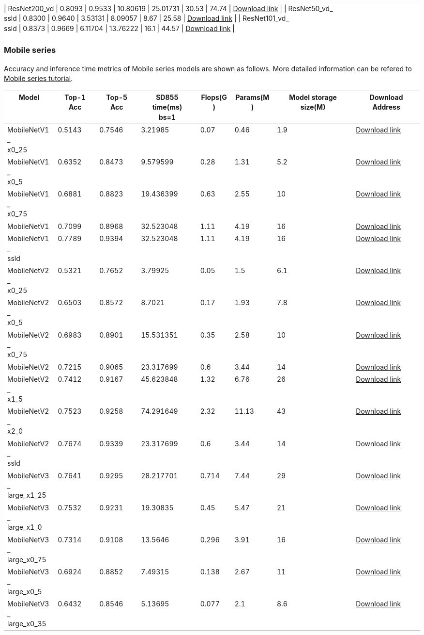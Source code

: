 | ResNet200_vd        | 0.8093    | 0.9533    | 10.80619              | 25.01731             | 30.53    | 74.74     | [Download link](https://paddle-imagenet-models-name.bj.bcebos.com/dygraph/legendary_models/ResNet200_vd_pretrained.pdparams)        |
| ResNet50_vd_<br>ssld | 0.8300    | 0.9640    | 3.53131               | 8.09057              | 8.67     | 25.58     | [Download link](https://paddle-imagenet-models-name.bj.bcebos.com/dygraph/legendary_models/ResNet50_vd_ssld_pretrained.pdparams) |
| ResNet101_vd_<br>ssld   | 0.8373    | 0.9669    | 6.11704               | 13.76222             | 16.1     | 44.57     | [Download link](https://paddle-imagenet-models-name.bj.bcebos.com/dygraph/legendary_models/ResNet101_vd_ssld_pretrained.pdparams)   |


<a name="Mobile_series"></a>
### Mobile series

Accuracy and inference time metrics of Mobile series models are shown as follows. More detailed information can be refered to [Mobile series tutorial](../en/models/Mobile_en.md).

| Model                              | Top-1 Acc | Top-5 Acc | SD855 time(ms)<br>bs=1 | Flops(G) | Params(M) | Model storage size(M) | Download Address                                                                                                      |
|----------------------------------|-----------|-----------|------------------------|----------|-----------|---------|-----------------------------------------------------------------------------------------------------------|
| MobileNetV1_<br>x0_25                | 0.5143    | 0.7546    | 3.21985                | 0.07     | 0.46      | 1.9     | [Download link](https://paddle-imagenet-models-name.bj.bcebos.com/dygraph/legendary_models/MobileNetV1_x0_25_pretrained.pdparams)                |
| MobileNetV1_<br>x0_5                 | 0.6352    | 0.8473    | 9.579599               | 0.28     | 1.31      | 5.2     | [Download link](https://paddle-imagenet-models-name.bj.bcebos.com/dygraph/legendary_models/MobileNetV1_x0_5_pretrained.pdparams)                 |
| MobileNetV1_<br>x0_75                | 0.6881    | 0.8823    | 19.436399              | 0.63     | 2.55      | 10      | [Download link](https://paddle-imagenet-models-name.bj.bcebos.com/dygraph/legendary_models/MobileNetV1_x0_75_pretrained.pdparams)                |
| MobileNetV1                      | 0.7099    | 0.8968    | 32.523048              | 1.11     | 4.19      | 16      | [Download link](https://paddle-imagenet-models-name.bj.bcebos.com/dygraph/legendary_models/MobileNetV1_pretrained.pdparams)                      |
| MobileNetV1_<br>ssld                 | 0.7789    | 0.9394    | 32.523048              | 1.11     | 4.19      | 16      | [Download link](https://paddle-imagenet-models-name.bj.bcebos.com/dygraph/legendary_models/MobileNetV1_ssld_pretrained.pdparams)                 |
| MobileNetV2_<br>x0_25                | 0.5321    | 0.7652    | 3.79925                | 0.05     | 1.5       | 6.1     | [Download link](https://paddle-imagenet-models-name.bj.bcebos.com/dygraph/MobileNetV2_x0_25_pretrained.pdparams)                |
| MobileNetV2_<br>x0_5                 | 0.6503    | 0.8572    | 8.7021                 | 0.17     | 1.93      | 7.8     | [Download link](https://paddle-imagenet-models-name.bj.bcebos.com/dygraph/MobileNetV2_x0_5_pretrained.pdparams)                 |
| MobileNetV2_<br>x0_75                | 0.6983    | 0.8901    | 15.531351              | 0.35     | 2.58      | 10      | [Download link](https://paddle-imagenet-models-name.bj.bcebos.com/dygraph/MobileNetV2_x0_75_pretrained.pdparams)                |
| MobileNetV2                      | 0.7215    | 0.9065    | 23.317699              | 0.6      | 3.44      | 14      | [Download link](https://paddle-imagenet-models-name.bj.bcebos.com/dygraph/MobileNetV2_pretrained.pdparams)                      |
| MobileNetV2_<br>x1_5                 | 0.7412    | 0.9167    | 45.623848              | 1.32     | 6.76      | 26      | [Download link](https://paddle-imagenet-models-name.bj.bcebos.com/dygraph/MobileNetV2_x1_5_pretrained.pdparams)                 |
| MobileNetV2_<br>x2_0                 | 0.7523    | 0.9258    | 74.291649              | 2.32     | 11.13     | 43      | [Download link](https://paddle-imagenet-models-name.bj.bcebos.com/dygraph/MobileNetV2_x2_0_pretrained.pdparams)                 |
| MobileNetV2_<br>ssld                 | 0.7674    | 0.9339    | 23.317699              | 0.6      | 3.44      | 14      | [Download link](https://paddle-imagenet-models-name.bj.bcebos.com/dygraph/MobileNetV2_ssld_pretrained.pdparams)                 |
MobileNetV3_<br>large_x1_25          | 0.7641    | 0.9295    | 28.217701              | 0.714    | 7.44      | 29      | [Download link](https://paddle-imagenet-models-name.bj.bcebos.com/dygraph/legendary_models/MobileNetV3_large_x1_25_pretrained.pdparams)          |
| MobileNetV3_<br>large_x1_0           | 0.7532    | 0.9231    | 19.30835               | 0.45     | 5.47      | 21      | [Download link](https://paddle-imagenet-models-name.bj.bcebos.com/dygraph/legendary_models/MobileNetV3_large_x1_0_pretrained.pdparams)           |
| MobileNetV3_<br>large_x0_75          | 0.7314    | 0.9108    | 13.5646                | 0.296    | 3.91      | 16      | [Download link](https://paddle-imagenet-models-name.bj.bcebos.com/dygraph/legendary_models/MobileNetV3_large_x0_75_pretrained.pdparams)          |
| MobileNetV3_<br>large_x0_5           | 0.6924    | 0.8852    | 7.49315                | 0.138    | 2.67      | 11      | [Download link](https://paddle-imagenet-models-name.bj.bcebos.com/dygraph/legendary_models/MobileNetV3_large_x0_5_pretrained.pdparams)           |
| MobileNetV3_<br>large_x0_35          | 0.6432    | 0.8546    | 5.13695                | 0.077    | 2.1       | 8.6     | [Download link](https://paddle-imagenet-models-name.bj.bcebos.com/dygraph/legendary_models/MobileNetV3_large_x0_35_pretrained.pdparams)          |